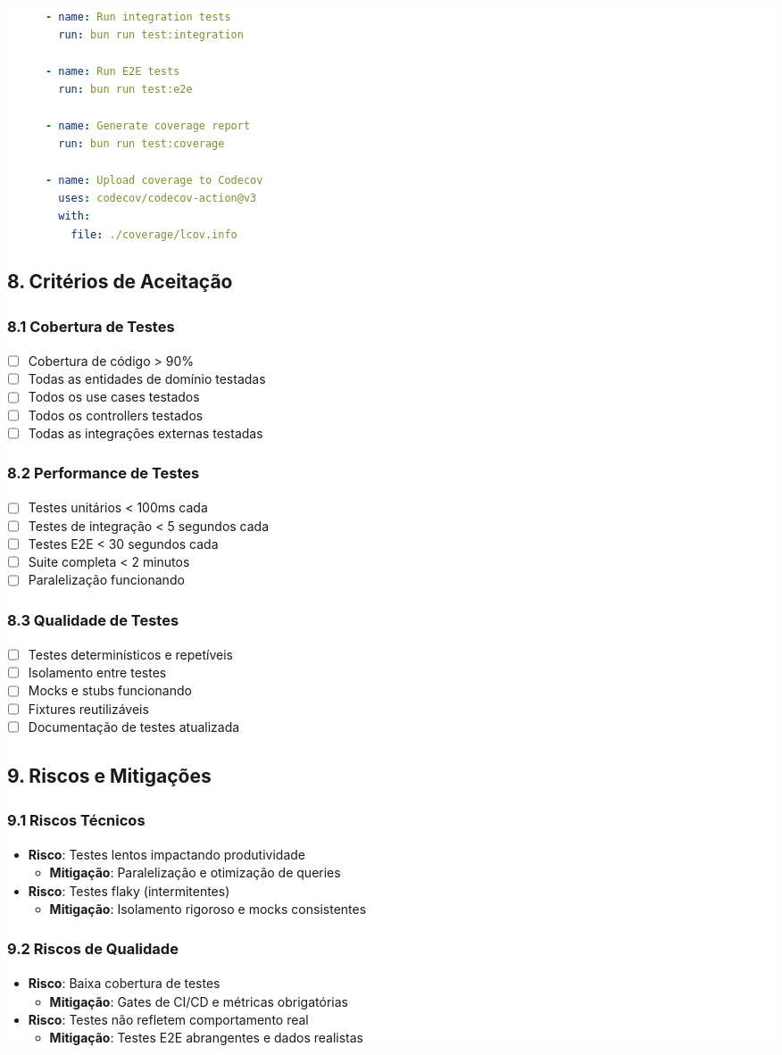 ```yaml
      - name: Run integration tests
        run: bun run test:integration

      - name: Run E2E tests
        run: bun run test:e2e

      - name: Generate coverage report
        run: bun run test:coverage

      - name: Upload coverage to Codecov
        uses: codecov/codecov-action@v3
        with:
          file: ./coverage/lcov.info
```

## 8. Critérios de Aceitação

### 8.1 Cobertura de Testes
- [ ] Cobertura de código > 90%
- [ ] Todas as entidades de domínio testadas
- [ ] Todos os use cases testados
- [ ] Todos os controllers testados
- [ ] Todas as integrações externas testadas

### 8.2 Performance de Testes
- [ ] Testes unitários < 100ms cada
- [ ] Testes de integração < 5 segundos cada
- [ ] Testes E2E < 30 segundos cada
- [ ] Suite completa < 2 minutos
- [ ] Paralelização funcionando

### 8.3 Qualidade de Testes
- [ ] Testes determinísticos e repetíveis
- [ ] Isolamento entre testes
- [ ] Mocks e stubs funcionando
- [ ] Fixtures reutilizáveis
- [ ] Documentação de testes atualizada

## 9. Riscos e Mitigações

### 9.1 Riscos Técnicos
- **Risco**: Testes lentos impactando produtividade
  - **Mitigação**: Paralelização e otimização de queries
- **Risco**: Testes flaky (intermitentes)
  - **Mitigação**: Isolamento rigoroso e mocks consistentes

### 9.2 Riscos de Qualidade
- **Risco**: Baixa cobertura de testes
  - **Mitigação**: Gates de CI/CD e métricas obrigatórias
- **Risco**: Testes não refletem comportamento real
  - **Mitigação**: Testes E2E abrangentes e dados realistas
